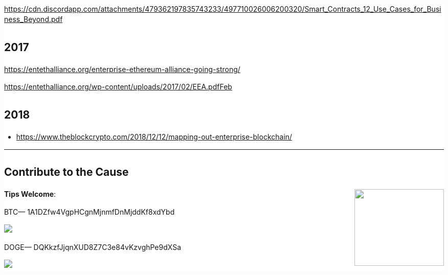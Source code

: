 https://cdn.discordapp.com/attachments/479362197835743233/497710026006200320/Smart_Contracts_12_Use_Cases_for_Business_Beyond.pdf


## 2017

https://entethalliance.org/enterprise-ethereum-alliance-going-strong/

https://entethalliance.org/wp-content/uploads/2017/02/EEA.pdfFeb 


## 2018

* https://www.theblockcrypto.com/2018/12/12/mapping-out-enterprise-blockchain/
 

---

## Contribute to the Cause

<img src="https://infominer.id/images/infominer.png" align="right" width="175" height="150">

**Tips Welcome**:


<div id="tippin-button" data-dest="infominer33"></div>
<script src="https://tippin.me/buttons/tip.js" type="text/javascript"></script>


BTC— 1A1DZfw4VgpHCgnMjnmfDnMjddKf8xdYbd

![](https://imgur.com/yXLLm9Bl.png) 

DOGE— DQKkzfJjqnXUD8Z7C3e84vKzvghPe9dXSa

<img src="https://imgur.com/z316u0c.png" width="150"> 